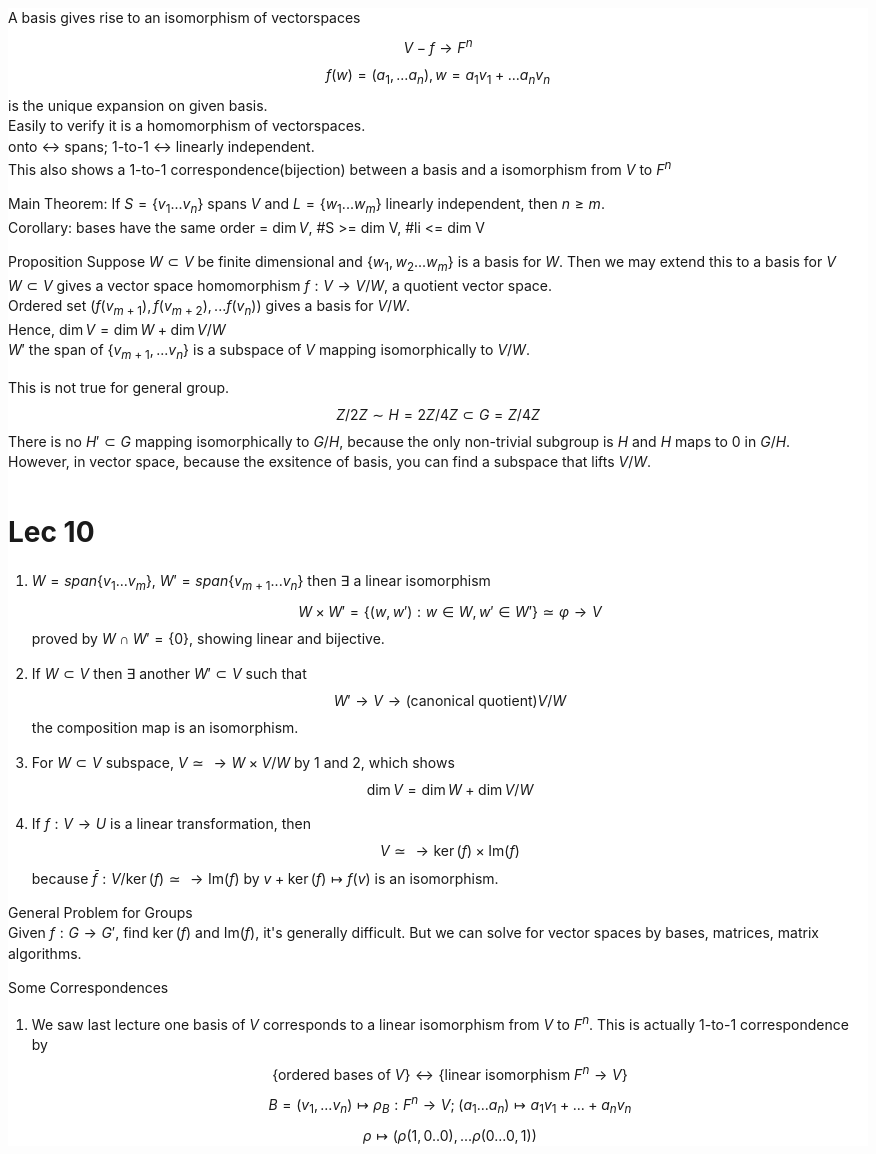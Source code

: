 A basis gives rise to an isomorphism of vectorspaces
$$V -f\rightarrow F^n$$
$$f(w) = (a_1, ... a_n), w = a_1v_1 + ...a_nv_n$$
is the unique expansion on given basis.  
Easily to verify it is a homomorphism of vectorspaces.  
onto $\leftrightarrow$ spans; 1-to-1 $\leftrightarrow$ linearly independent.  
This also shows a 1-to-1 correspondence(bijection) between a basis and a isomorphism from $V$ to $F^n$

Main Theorem: If $S=\{v_1...v_n\}$ spans $V$ and $L=\{w_1...w_m\}$ linearly independent, then $n \ge m$.  
Corollary:  bases have the same order = $\dim V$, #S >= dim V, #li <= dim V

Proposition  Suppose $W \subset V$ be finite dimensional and $\{w_1, w_2...w_m\}$ is a basis for $W$. Then we may extend this to a basis for $V$  
$W \subset V$ gives a vector space homomorphism $f: V \rightarrow V/W$, a quotient vector space.  
Ordered set $(f(v_{m+1}),f(v_{m+2}),...f(v_n))$ gives a basis for $V/W$.  
Hence, $\dim V = \dim W + \dim V/W$  
$W'$ the span of $\{v_{m+1},...v_{n}\}$ is a subspace of $V$ mapping isomorphically to $V/W$.

This is not true for general group.
$$Z/2Z \sim H = 2Z/4Z \subset G = Z/4Z$$
There is no $H' \subset G$ mapping isomorphically to $G/H$, because the only non-trivial subgroup is $H$ and $H$ maps to $0$ in $G/H$.  
However, in vector space, because the exsitence of basis, you can find a subspace that lifts  $V/W$.  

# Lec 10
1. $W = span\{v_1...v_m\}$, $W' = span\{v_{m+1}...v_{n}\}$ then $\exists$ a linear isomorphism 
   $$W \times W' = \{(w,w') : w \in W, w' \in W'\} \simeq \varphi \rightarrow V$$
   proved by $W \cap W' = \{0\}$, showing linear and bijective.

2. If $W \subset V$ then $\exists$ another $W' \subset V$ such that 
   $$ W' \rightarrow V \rightarrow(\text{canonical quotient}) V/W$$ 
   the composition map is an isomorphism.

3. For $W \subset V$ subspace, $V \simeq \rightarrow W \times V/W$ by 1 and 2, which shows
   $$\dim V = \dim W + \dim V/W$$  

4. If $f:V \rightarrow U$ is a linear transformation, then 
   $$ V \simeq \rightarrow \ker(f) \times \text{Im}(f)$$
   because $\bar{f}: V/\ker(f) \simeq \rightarrow \text{Im}(f)$ by $v + \ker(f) \mapsto f(v)$ is an isomorphism.  

General Problem for Groups  
Given $f:G \rightarrow G'$, find $\ker(f)$ and $\text{Im}(f)$, it's generally difficult. But we can solve for vector spaces by bases, matrices, matrix algorithms.  


Some Correspondences
1. We saw last lecture one basis of $V$ corresponds to a linear isomorphism from $V$ to $F^n$. This is actually 1-to-1 correspondence by
   $$\{\text{ordered bases of } V\} \leftrightarrow \{ \text{linear isomorphism } F^n \rightarrow V\}$$
   $$B = (v_1,...v_n) \mapsto \rho_B: F^n \rightarrow V;\; (a_1...a_n) \mapsto a_1 v_1+...+a_n v_n$$
   $$\rho \mapsto (\rho(1,0..0), ... \rho(0...0,1))$$
